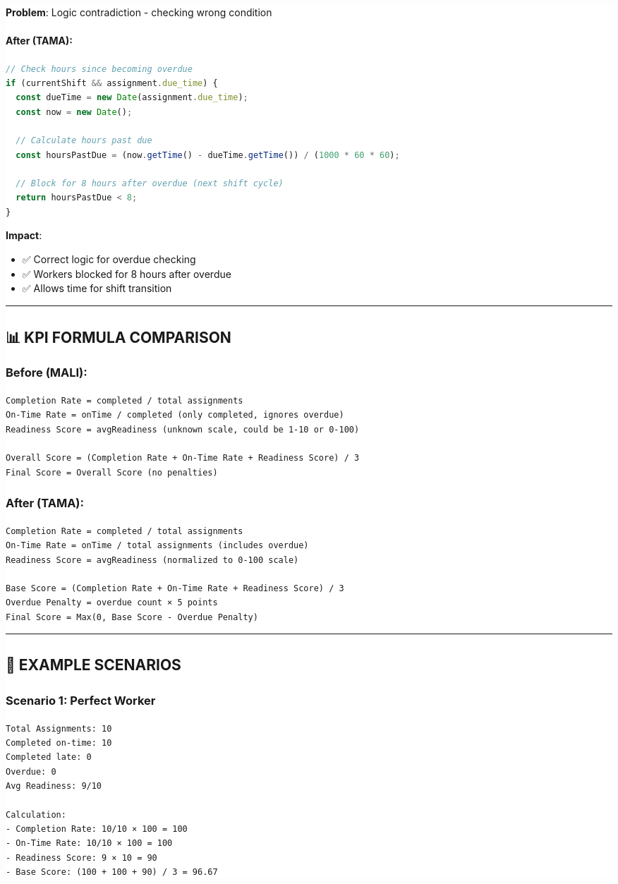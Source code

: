 **Problem**: Logic contradiction - checking wrong condition

#### **After (TAMA)**:
```typescript
// Check hours since becoming overdue
if (currentShift && assignment.due_time) {
  const dueTime = new Date(assignment.due_time);
  const now = new Date();
  
  // Calculate hours past due
  const hoursPastDue = (now.getTime() - dueTime.getTime()) / (1000 * 60 * 60);
  
  // Block for 8 hours after overdue (next shift cycle)
  return hoursPastDue < 8;
}
```

**Impact**:
- ✅ Correct logic for overdue checking
- ✅ Workers blocked for 8 hours after overdue
- ✅ Allows time for shift transition

---

## 📊 **KPI FORMULA COMPARISON**

### Before (MALI):
```
Completion Rate = completed / total assignments
On-Time Rate = onTime / completed (only completed, ignores overdue)
Readiness Score = avgReadiness (unknown scale, could be 1-10 or 0-100)

Overall Score = (Completion Rate + On-Time Rate + Readiness Score) / 3
Final Score = Overall Score (no penalties)
```

### After (TAMA):
```
Completion Rate = completed / total assignments
On-Time Rate = onTime / total assignments (includes overdue)
Readiness Score = avgReadiness (normalized to 0-100 scale)

Base Score = (Completion Rate + On-Time Rate + Readiness Score) / 3
Overdue Penalty = overdue count × 5 points
Final Score = Max(0, Base Score - Overdue Penalty)
```

---

## 🎯 **EXAMPLE SCENARIOS**

### Scenario 1: Perfect Worker
```
Total Assignments: 10
Completed on-time: 10
Completed late: 0
Overdue: 0
Avg Readiness: 9/10

Calculation:
- Completion Rate: 10/10 × 100 = 100
- On-Time Rate: 10/10 × 100 = 100
- Readiness Score: 9 × 10 = 90
- Base Score: (100 + 100 + 90) / 3 = 96.67
```